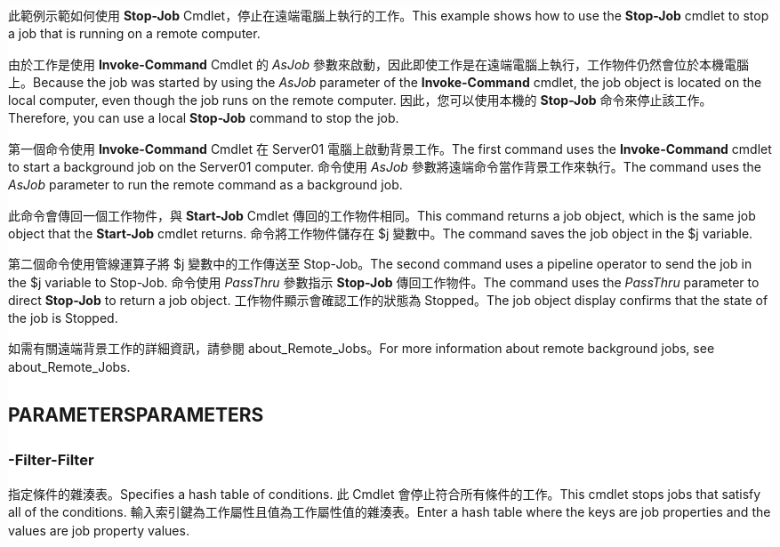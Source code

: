 <span data-ttu-id="48c09-157">此範例示範如何使用 **Stop-Job** Cmdlet，停止在遠端電腦上執行的工作。</span><span class="sxs-lookup"><span data-stu-id="48c09-157">This example shows how to use the **Stop-Job** cmdlet to stop a job that is running on a remote computer.</span></span>

<span data-ttu-id="48c09-158">由於工作是使用 **Invoke-Command** Cmdlet 的 *AsJob* 參數來啟動，因此即使工作是在遠端電腦上執行，工作物件仍然會位於本機電腦上。</span><span class="sxs-lookup"><span data-stu-id="48c09-158">Because the job was started by using the *AsJob* parameter of the **Invoke-Command** cmdlet, the job object is located on the local computer, even though the job runs on the remote computer.</span></span>
<span data-ttu-id="48c09-159">因此，您可以使用本機的 **Stop-Job** 命令來停止該工作。</span><span class="sxs-lookup"><span data-stu-id="48c09-159">Therefore, you can use a local **Stop-Job** command to stop the job.</span></span>

<span data-ttu-id="48c09-160">第一個命令使用 **Invoke-Command** Cmdlet 在 Server01 電腦上啟動背景工作。</span><span class="sxs-lookup"><span data-stu-id="48c09-160">The first command uses the **Invoke-Command** cmdlet to start a background job on the Server01 computer.</span></span>
<span data-ttu-id="48c09-161">命令使用 *AsJob* 參數將遠端命令當作背景工作來執行。</span><span class="sxs-lookup"><span data-stu-id="48c09-161">The command uses the *AsJob* parameter to run the remote command as a background job.</span></span>

<span data-ttu-id="48c09-162">此命令會傳回一個工作物件，與 **Start-Job** Cmdlet 傳回的工作物件相同。</span><span class="sxs-lookup"><span data-stu-id="48c09-162">This command returns a job object, which is the same job object that the **Start-Job** cmdlet returns.</span></span>
<span data-ttu-id="48c09-163">命令將工作物件儲存在 $j 變數中。</span><span class="sxs-lookup"><span data-stu-id="48c09-163">The command saves the job object in the $j variable.</span></span>

<span data-ttu-id="48c09-164">第二個命令使用管線運算子將 $j 變數中的工作傳送至 Stop-Job。</span><span class="sxs-lookup"><span data-stu-id="48c09-164">The second command uses a pipeline operator to send the job in the $j variable to Stop-Job.</span></span>
<span data-ttu-id="48c09-165">命令使用 *PassThru* 參數指示 **Stop-Job** 傳回工作物件。</span><span class="sxs-lookup"><span data-stu-id="48c09-165">The command uses the *PassThru* parameter to direct **Stop-Job** to return a job object.</span></span>
<span data-ttu-id="48c09-166">工作物件顯示會確認工作的狀態為 Stopped。</span><span class="sxs-lookup"><span data-stu-id="48c09-166">The job object display confirms that the state of the job is Stopped.</span></span>

<span data-ttu-id="48c09-167">如需有關遠端背景工作的詳細資訊，請參閱 about_Remote_Jobs。</span><span class="sxs-lookup"><span data-stu-id="48c09-167">For more information about remote background jobs, see about_Remote_Jobs.</span></span>

## <span data-ttu-id="48c09-168">PARAMETERS</span><span class="sxs-lookup"><span data-stu-id="48c09-168">PARAMETERS</span></span>

### <span data-ttu-id="48c09-169">-Filter</span><span class="sxs-lookup"><span data-stu-id="48c09-169">-Filter</span></span>

<span data-ttu-id="48c09-170">指定條件的雜湊表。</span><span class="sxs-lookup"><span data-stu-id="48c09-170">Specifies a hash table of conditions.</span></span>
<span data-ttu-id="48c09-171">此 Cmdlet 會停止符合所有條件的工作。</span><span class="sxs-lookup"><span data-stu-id="48c09-171">This cmdlet stops jobs that satisfy all of the conditions.</span></span>
<span data-ttu-id="48c09-172">輸入索引鍵為工作屬性且值為工作屬性值的雜湊表。</span><span class="sxs-lookup"><span data-stu-id="48c09-172">Enter a hash table where the keys are job properties and the values are job property values.</span></span>
